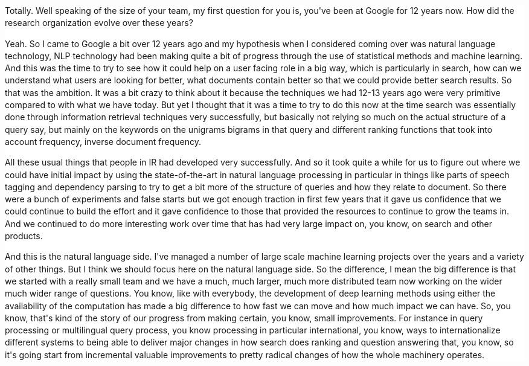 </turn>


<turn speaker="Waleed Ammar" timestamp="01:50">

Totally. Well speaking of the size of your team, my first question for you is, you've been at Google
for 12 years now. How did the research organization evolve over these years?

</turn>


<turn speaker="Fernando Pereira" timestamp="02:04">

Yeah. So I came to Google a bit over 12 years ago and my hypothesis when I considered coming over
was natural language technology, NLP technology had been making quite a bit of progress through the
use of statistical methods and machine learning. And this was the time to try to see how it could
help on a user facing role in a big way, which is particularly in search, how can we understand what
users are looking for better, what documents contain better so that we could provide better search
results. So that was the ambition. It was a bit crazy to think about it because the techniques we
had 12-13 years ago were very primitive compared to with what we have today. But yet I thought that
it was a time to try to do this now at the time search was essentially done through information
retrieval techniques very successfully, but basically not relying so much on the actual structure of
a query say, but mainly on the keywords on the unigrams bigrams in that query and different ranking
functions that took into account frequency, inverse document frequency.

</turn>


<turn speaker="Fernando Pereira" timestamp="03:19">

All these usual things that people in IR had developed very successfully. And so it took quite a
while for us to figure out where we could have initial impact by using the state-of-the-art in
natural language processing in particular in things like parts of speech tagging and dependency
parsing to try to get a bit more of the structure of queries and how they relate to document. So
there were a bunch of experiments and false starts but we got enough traction in first few years
that it gave us confidence that we could continue to build the effort and it gave confidence to
those that provided the resources to continue to grow the teams in. And we continued to do more
interesting work over time that has had very large impact on, you know, on search and other
products.

</turn>


<turn speaker="Fernando Pereira" timestamp="04:15">

And this is the natural language side. I've managed a number of large scale machine learning
projects over the years and a variety of other things. But I think we should focus here on the
natural language side. So the difference, I mean the big difference is that we started with a really
small team and we have a much, much larger, much more distributed team now working on the wider much
wider range of questions. You know, like with everybody, the development of deep learning methods
using either the availability of the computation has made a big difference to how fast we can move
and how much impact we can have. So, you know, that's kind of the story of our progress from making
certain, you know, small improvements. For instance in query processing or multilingual query
process, you know processing in particular international, you know, ways to internationalize
different systems to being able to deliver major changes in how search does ranking and question
answering that, you know, so it's going start from incremental valuable improvements to pretty
radical changes of how the whole machinery operates.
